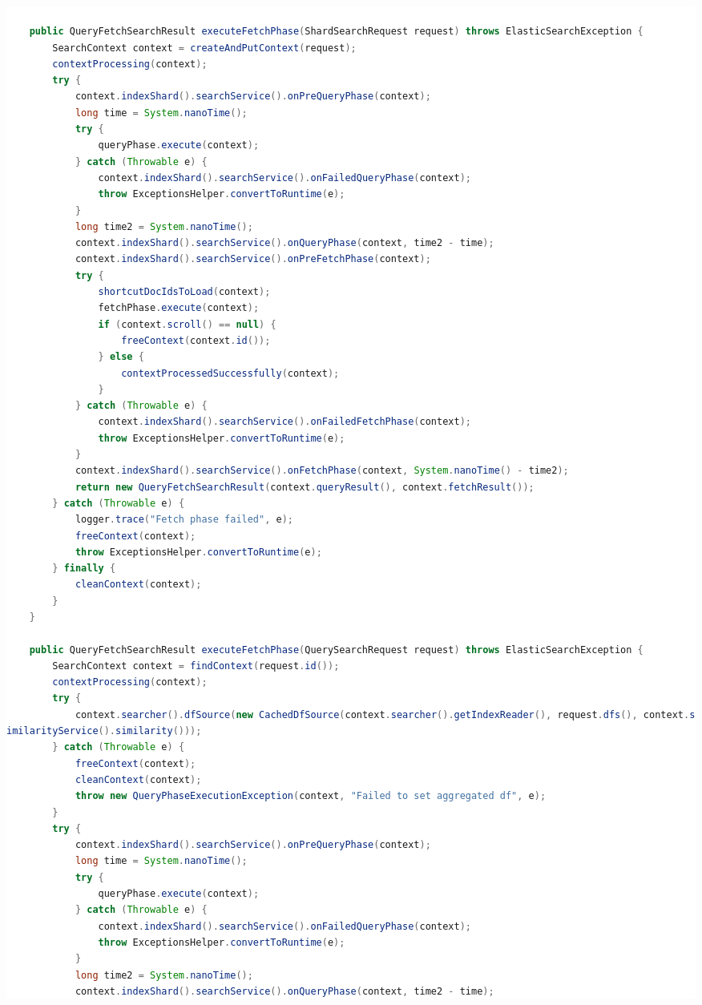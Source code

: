 ```java

    public QueryFetchSearchResult executeFetchPhase(ShardSearchRequest request) throws ElasticSearchException {
        SearchContext context = createAndPutContext(request);
        contextProcessing(context);
        try {
            context.indexShard().searchService().onPreQueryPhase(context);
            long time = System.nanoTime();
            try {
                queryPhase.execute(context);
            } catch (Throwable e) {
                context.indexShard().searchService().onFailedQueryPhase(context);
                throw ExceptionsHelper.convertToRuntime(e);
            }
            long time2 = System.nanoTime();
            context.indexShard().searchService().onQueryPhase(context, time2 - time);
            context.indexShard().searchService().onPreFetchPhase(context);
            try {
                shortcutDocIdsToLoad(context);
                fetchPhase.execute(context);
                if (context.scroll() == null) {
                    freeContext(context.id());
                } else {
                    contextProcessedSuccessfully(context);
                }
            } catch (Throwable e) {
                context.indexShard().searchService().onFailedFetchPhase(context);
                throw ExceptionsHelper.convertToRuntime(e);
            }
            context.indexShard().searchService().onFetchPhase(context, System.nanoTime() - time2);
            return new QueryFetchSearchResult(context.queryResult(), context.fetchResult());
        } catch (Throwable e) {
            logger.trace("Fetch phase failed", e);
            freeContext(context);
            throw ExceptionsHelper.convertToRuntime(e);
        } finally {
            cleanContext(context);
        }
    }

    public QueryFetchSearchResult executeFetchPhase(QuerySearchRequest request) throws ElasticSearchException {
        SearchContext context = findContext(request.id());
        contextProcessing(context);
        try {
            context.searcher().dfSource(new CachedDfSource(context.searcher().getIndexReader(), request.dfs(), context.similarityService().similarity()));
        } catch (Throwable e) {
            freeContext(context);
            cleanContext(context);
            throw new QueryPhaseExecutionException(context, "Failed to set aggregated df", e);
        }
        try {
            context.indexShard().searchService().onPreQueryPhase(context);
            long time = System.nanoTime();
            try {
                queryPhase.execute(context);
            } catch (Throwable e) {
                context.indexShard().searchService().onFailedQueryPhase(context);
                throw ExceptionsHelper.convertToRuntime(e);
            }
            long time2 = System.nanoTime();
            context.indexShard().searchService().onQueryPhase(context, time2 - time);
```